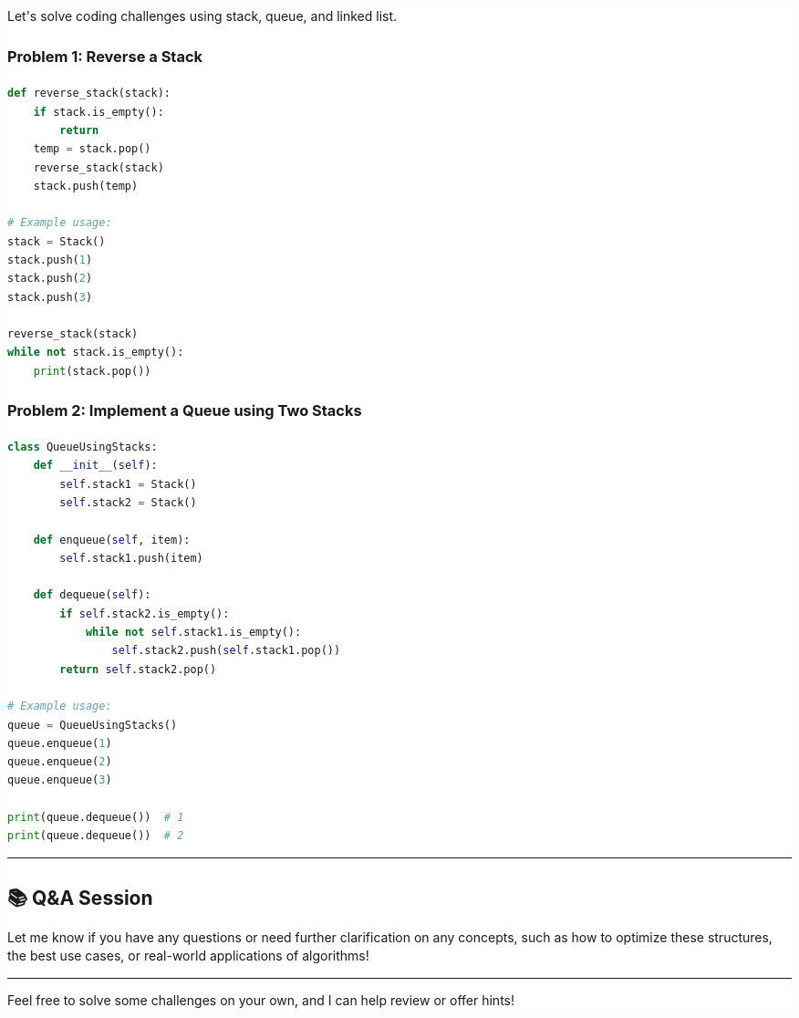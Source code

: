 Let's solve coding challenges using stack, queue, and linked list.

### Problem 1: Reverse a Stack

```python
def reverse_stack(stack):
    if stack.is_empty():
        return
    temp = stack.pop()
    reverse_stack(stack)
    stack.push(temp)

# Example usage:
stack = Stack()
stack.push(1)
stack.push(2)
stack.push(3)

reverse_stack(stack)
while not stack.is_empty():
    print(stack.pop())
```

### Problem 2: Implement a Queue using Two Stacks

```python
class QueueUsingStacks:
    def __init__(self):
        self.stack1 = Stack()
        self.stack2 = Stack()

    def enqueue(self, item):
        self.stack1.push(item)

    def dequeue(self):
        if self.stack2.is_empty():
            while not self.stack1.is_empty():
                self.stack2.push(self.stack1.pop())
        return self.stack2.pop()

# Example usage:
queue = QueueUsingStacks()
queue.enqueue(1)
queue.enqueue(2)
queue.enqueue(3)

print(queue.dequeue())  # 1
print(queue.dequeue())  # 2
```

---

## 📚 **Q&A Session**

Let me know if you have any questions or need further clarification on any concepts, such as how to optimize these structures, the best use cases, or real-world applications of algorithms!

---

Feel free to solve some challenges on your own, and I can help review or offer hints!